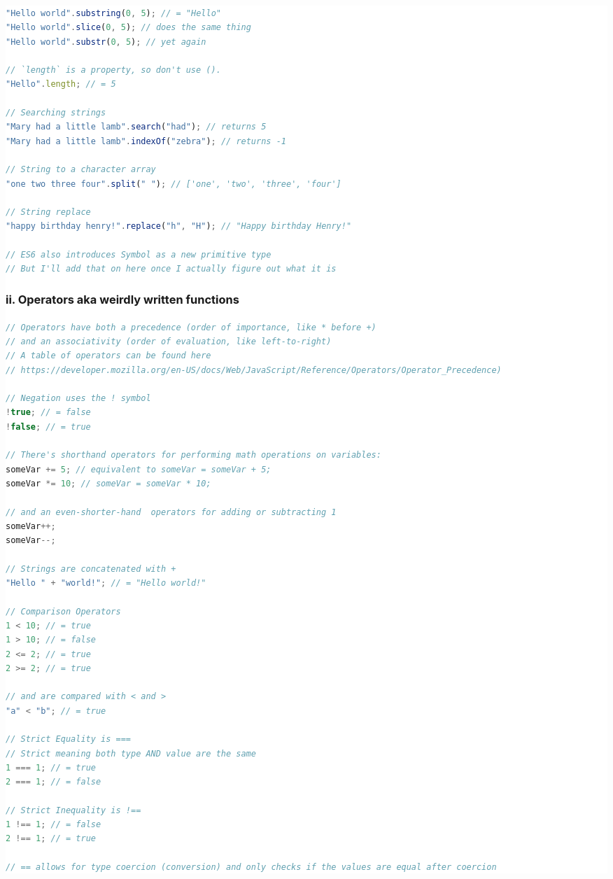 ```javascript
"Hello world".substring(0, 5); // = "Hello"
"Hello world".slice(0, 5); // does the same thing
"Hello world".substr(0, 5); // yet again

// `length` is a property, so don't use ().
"Hello".length; // = 5

// Searching strings
"Mary had a little lamb".search("had"); // returns 5
"Mary had a little lamb".indexOf("zebra"); // returns -1

// String to a character array
"one two three four".split(" "); // ['one', 'two', 'three', 'four']

// String replace
"happy birthday henry!".replace("h", "H"); // "Happy birthday Henry!"

// ES6 also introduces Symbol as a new primitive type
// But I'll add that on here once I actually figure out what it is
```
<a name="operators"> </a>
### ii. Operators aka weirdly written functions
```javascript
// Operators have both a precedence (order of importance, like * before +) 
// and an associativity (order of evaluation, like left-to-right)
// A table of operators can be found here 
// https://developer.mozilla.org/en-US/docs/Web/JavaScript/Reference/Operators/Operator_Precedence)

// Negation uses the ! symbol
!true; // = false
!false; // = true

// There's shorthand operators for performing math operations on variables:
someVar += 5; // equivalent to someVar = someVar + 5;
someVar *= 10; // someVar = someVar * 10;

// and an even-shorter-hand  operators for adding or subtracting 1
someVar++; 
someVar--; 

// Strings are concatenated with +
"Hello " + "world!"; // = "Hello world!"

// Comparison Operators
1 < 10; // = true
1 > 10; // = false
2 <= 2; // = true
2 >= 2; // = true

// and are compared with < and >
"a" < "b"; // = true

// Strict Equality is ===
// Strict meaning both type AND value are the same
1 === 1; // = true
2 === 1; // = false

// Strict Inequality is !==
1 !== 1; // = false
2 !== 1; // = true

// == allows for type coercion (conversion) and only checks if the values are equal after coercion
```